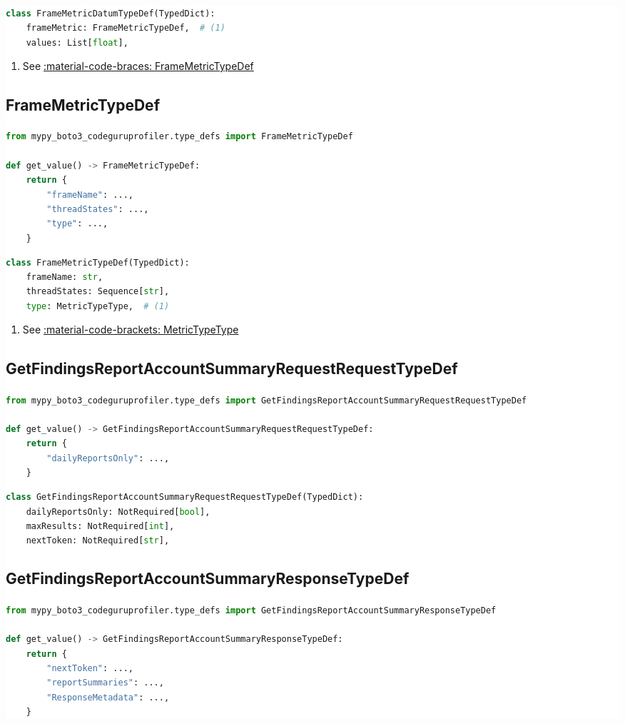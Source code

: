 ```python title="Definition"
class FrameMetricDatumTypeDef(TypedDict):
    frameMetric: FrameMetricTypeDef,  # (1)
    values: List[float],
```

1. See [:material-code-braces: FrameMetricTypeDef](./type_defs.md#framemetrictypedef) 
## FrameMetricTypeDef

```python title="Usage Example"
from mypy_boto3_codeguruprofiler.type_defs import FrameMetricTypeDef

def get_value() -> FrameMetricTypeDef:
    return {
        "frameName": ...,
        "threadStates": ...,
        "type": ...,
    }
```

```python title="Definition"
class FrameMetricTypeDef(TypedDict):
    frameName: str,
    threadStates: Sequence[str],
    type: MetricTypeType,  # (1)
```

1. See [:material-code-brackets: MetricTypeType](./literals.md#metrictypetype) 
## GetFindingsReportAccountSummaryRequestRequestTypeDef

```python title="Usage Example"
from mypy_boto3_codeguruprofiler.type_defs import GetFindingsReportAccountSummaryRequestRequestTypeDef

def get_value() -> GetFindingsReportAccountSummaryRequestRequestTypeDef:
    return {
        "dailyReportsOnly": ...,
    }
```

```python title="Definition"
class GetFindingsReportAccountSummaryRequestRequestTypeDef(TypedDict):
    dailyReportsOnly: NotRequired[bool],
    maxResults: NotRequired[int],
    nextToken: NotRequired[str],
```

## GetFindingsReportAccountSummaryResponseTypeDef

```python title="Usage Example"
from mypy_boto3_codeguruprofiler.type_defs import GetFindingsReportAccountSummaryResponseTypeDef

def get_value() -> GetFindingsReportAccountSummaryResponseTypeDef:
    return {
        "nextToken": ...,
        "reportSummaries": ...,
        "ResponseMetadata": ...,
    }
```
